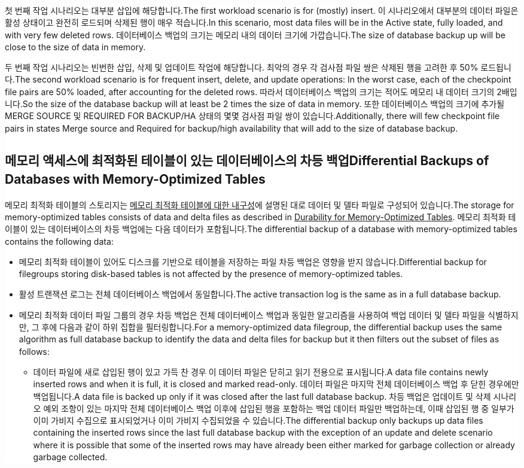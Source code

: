  <span data-ttu-id="19b42-137">첫 번째 작업 시나리오는 대부분 삽입에 해당합니다.</span><span class="sxs-lookup"><span data-stu-id="19b42-137">The first workload scenario is for (mostly) insert.</span></span> <span data-ttu-id="19b42-138">이 시나리오에서 대부분의 데이터 파일은 활성 상태이고 완전히 로드되며 삭제된 행이 매우 적습니다.</span><span class="sxs-lookup"><span data-stu-id="19b42-138">In this scenario, most data files will be in the Active state, fully loaded, and with very few deleted rows.</span></span> <span data-ttu-id="19b42-139">데이터베이스 백업의 크기는 메모리 내의 데이터 크기에 가깝습니다.</span><span class="sxs-lookup"><span data-stu-id="19b42-139">The size of database backup up will be close to the size of data in memory.</span></span>  
  
 <span data-ttu-id="19b42-140">두 번째 작업 시나리오는 빈번한 삽입, 삭제 및 업데이트 작업에 해당합니다. 최악의 경우 각 검사점 파일 쌍은 삭제된 행을 고려한 후 50% 로드됩니다.</span><span class="sxs-lookup"><span data-stu-id="19b42-140">The second workload scenario is for frequent insert, delete, and update operations: In the worst case, each of the checkpoint file pairs are 50% loaded, after accounting for the deleted rows.</span></span> <span data-ttu-id="19b42-141">따라서 데이터베이스 백업의 크기는 적어도 메모리 내 데이터 크기의 2배입니다.</span><span class="sxs-lookup"><span data-stu-id="19b42-141">So the size of the database backup will at least be 2 times the size of data in memory.</span></span> <span data-ttu-id="19b42-142">또한 데이터베이스 백업의 크기에 추가될 MERGE SOURCE 및 REQUIRED FOR BACKUP/HA 상태의 몇몇 검사점 파일 쌍이 있습니다.</span><span class="sxs-lookup"><span data-stu-id="19b42-142">Additionally, there will few checkpoint file pairs in states Merge source and Required for backup/high availability that will add to the size of database backup.</span></span>  
  
## <a name="differential-backups-of-databases-with-memory-optimized-tables"></a><span data-ttu-id="19b42-143">메모리 액세스에 최적화된 테이블이 있는 데이터베이스의 차등 백업</span><span class="sxs-lookup"><span data-stu-id="19b42-143">Differential Backups of Databases with Memory-Optimized Tables</span></span>  
 <span data-ttu-id="19b42-144">메모리 최적화 테이블의 스토리지는 [메모리 최적화 테이블에 대한 내구성](memory-optimized-tables.md)에 설명된 대로 데이터 및 델타 파일로 구성되어 있습니다.</span><span class="sxs-lookup"><span data-stu-id="19b42-144">The storage for memory-optimized tables consists of data and delta files as described in [Durability for Memory-Optimized Tables](memory-optimized-tables.md).</span></span> <span data-ttu-id="19b42-145">메모리 최적화 테이블이 있는 데이터베이스의 차등 백업에는 다음 데이터가 포함됩니다.</span><span class="sxs-lookup"><span data-stu-id="19b42-145">The differential backup of a database with memory-optimized tables contains the following data:</span></span>  
  
-   <span data-ttu-id="19b42-146">메모리 최적화 테이블이 있어도 디스크를 기반으로 테이블을 저장하는 파일 차등 백업은 영향을 받지 않습니다.</span><span class="sxs-lookup"><span data-stu-id="19b42-146">Differential backup for filegroups storing disk-based tables is not affected by the presence of memory-optimized tables.</span></span>  
  
-   <span data-ttu-id="19b42-147">활성 트랜잭션 로그는 전체 데이터베이스 백업에서 동일합니다.</span><span class="sxs-lookup"><span data-stu-id="19b42-147">The active transaction log is the same as in a full database backup.</span></span>  
  
-   <span data-ttu-id="19b42-148">메모리 최적화 데이터 파일 그룹의 경우 차등 백업은 전체 데이터베이스 백업과 동일한 알고리즘을 사용하여 백업 데이터 및 델타 파일을 식별하지만, 그 후에 다음과 같이 하위 집합을 필터링합니다.</span><span class="sxs-lookup"><span data-stu-id="19b42-148">For a memory-optimized data filegroup, the differential backup uses the same algorithm as full database backup to identify the data and delta files for backup but it then filters out the subset of files as follows:</span></span>  
  
    -   <span data-ttu-id="19b42-149">데이터 파일에 새로 삽입된 행이 있고 가득 찬 경우 이 데이터 파일은 닫히고 읽기 전용으로 표시됩니다.</span><span class="sxs-lookup"><span data-stu-id="19b42-149">A data file contains newly inserted rows and when it is full, it is closed and marked read-only.</span></span> <span data-ttu-id="19b42-150">데이터 파일은 마지막 전체 데이터베이스 백업 후 닫힌 경우에만 백업됩니다.</span><span class="sxs-lookup"><span data-stu-id="19b42-150">A data file is backed up only if it was closed after the last full database backup.</span></span> <span data-ttu-id="19b42-151">차등 백업은 업데이트 및 삭제 시나리오 예외 조항이 있는 마지막 전체 데이터베이스 백업 이후에 삽입된 행을 포함하는 백업 데이터 파일만 백업하는데, 이때 삽입된 행 중 일부가 이미 가비지 수집으로 표시되었거나 이미 가비지 수집되었을 수 있습니다.</span><span class="sxs-lookup"><span data-stu-id="19b42-151">The differential backup only backups up data files containing the inserted rows since the last full database backup with the exception of an update and delete scenario where it is possible that some of the inserted rows may have already been either marked for garbage collection or already garbage collected.</span></span>  
  